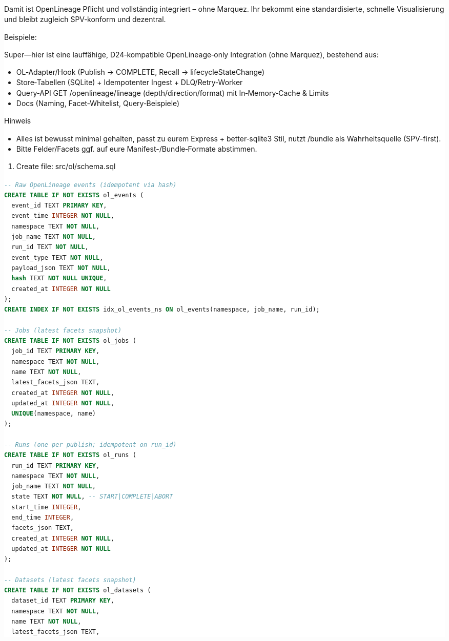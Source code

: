 Damit ist OpenLineage Pflicht und vollständig integriert – ohne Marquez. Ihr bekommt eine standardisierte, schnelle Visualisierung und bleibt zugleich SPV‑konform und dezentral.




Beispiele:

Super—hier ist eine lauffähige, D24‑kompatible OpenLineage‑only Integration (ohne Marquez), bestehend aus:

- OL‑Adapter/Hook (Publish → COMPLETE, Recall → lifecycleStateChange)
- Store‑Tabellen (SQLite) + Idempotenter Ingest + DLQ/Retry‑Worker
- Query‑API GET /openlineage/lineage (depth/direction/format) mit In‑Memory‑Cache & Limits
- Docs (Naming, Facet‑Whitelist, Query‑Beispiele)

Hinweis
- Alles ist bewusst minimal gehalten, passt zu eurem Express + better‑sqlite3 Stil, nutzt /bundle als Wahrheitsquelle (SPV-first).
- Bitte Felder/Facets ggf. auf eure Manifest-/Bundle‑Formate abstimmen.

1) Create file: src/ol/schema.sql
```sql
-- Raw OpenLineage events (idempotent via hash)
CREATE TABLE IF NOT EXISTS ol_events (
  event_id TEXT PRIMARY KEY,
  event_time INTEGER NOT NULL,
  namespace TEXT NOT NULL,
  job_name TEXT NOT NULL,
  run_id TEXT NOT NULL,
  event_type TEXT NOT NULL,
  payload_json TEXT NOT NULL,
  hash TEXT NOT NULL UNIQUE,
  created_at INTEGER NOT NULL
);
CREATE INDEX IF NOT EXISTS idx_ol_events_ns ON ol_events(namespace, job_name, run_id);

-- Jobs (latest facets snapshot)
CREATE TABLE IF NOT EXISTS ol_jobs (
  job_id TEXT PRIMARY KEY,
  namespace TEXT NOT NULL,
  name TEXT NOT NULL,
  latest_facets_json TEXT,
  created_at INTEGER NOT NULL,
  updated_at INTEGER NOT NULL,
  UNIQUE(namespace, name)
);

-- Runs (one per publish; idempotent on run_id)
CREATE TABLE IF NOT EXISTS ol_runs (
  run_id TEXT PRIMARY KEY,
  namespace TEXT NOT NULL,
  job_name TEXT NOT NULL,
  state TEXT NOT NULL, -- START|COMPLETE|ABORT
  start_time INTEGER,
  end_time INTEGER,
  facets_json TEXT,
  created_at INTEGER NOT NULL,
  updated_at INTEGER NOT NULL
);

-- Datasets (latest facets snapshot)
CREATE TABLE IF NOT EXISTS ol_datasets (
  dataset_id TEXT PRIMARY KEY,
  namespace TEXT NOT NULL,
  name TEXT NOT NULL,
  latest_facets_json TEXT,
```
